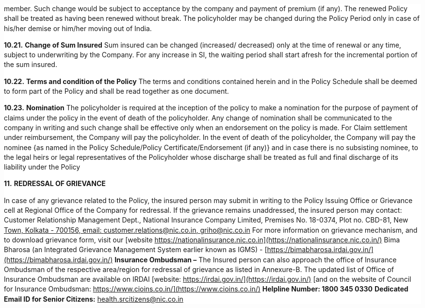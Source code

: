 member. Such change would be subject to acceptance by the company and payment of premium (if any). The renewed Policy
shall be treated as having been renewed without break.
The policyholder may be changed during the Policy Period only in case of his/her demise or him/her moving out of India.


**10.21.** **Change of Sum Insured**
Sum insured can be changed (increased/ decreased) only at the time of renewal or any time, subject to underwriting by the Company.
For any increase in SI, the waiting period shall start afresh for the incremental portion of the sum insured.

**10.22.** **Terms and condition of the Policy**
The terms and conditions contained herein and in the Policy Schedule shall be deemed to form part of the Policy and shall be read
together as one document.

**10.23.** **Nomination**
The policyholder is required at the inception of the policy to make a nomination for the purpose of payment of claims under the
policy in the event of death of the policyholder. Any change of nomination shall be communicated to the company in writing and
such change shall be effective only when an endorsement on the policy is made. For Claim settlement under reimbursement, the
Company will pay the policyholder. In the event of death of the policyholder, the Company will pay the nominee {as named in the
Policy Schedule/Policy Certificate/Endorsement (if any)} and in case there is no subsisting nominee, to the legal heirs or legal
representatives of the Policyholder whose discharge shall be treated as full and final discharge of its liability under the Policy

**11.** **REDRESSAL OF GRIEVANCE**

In case of any grievance related to the Policy, the insured person may submit in writing to the Policy Issuing Office or Grievance
cell at Regional Office of the Company for redressal. If the grievance remains unaddressed, the insured person may contact:
Customer Relationship Management Dept., National Insurance Company Limited, Premises No. 18-0374, Plot no. CBD-81, New
[Town, Kolkata - 700156, email: customer.relations@nic.co.in, griho@nic.co.in](mailto:customer.relations@nic.co.in)
For more information on grievance mechanism, and to download grievance form, visit our
[website https://nationalinsurance.nic.co.in](https://nationalinsurance.nic.co.in/)
Bima Bharosa (an Integrated Grievance Management System earlier known as IGMS) - [https://bimabharosa.irdai.gov.in/](https://bimabharosa.irdai.gov.in/)
**Insurance Ombudsman –** The Insured person can also approach the office of Insurance Ombudsman of the respective area/region
for redressal of grievance as listed in Annexure-B. The updated list of Office of Insurance Ombudsman are available on IRDAI
[website: https://irdai.gov.in/](https://irdai.gov.in/) [and on the website of Council for Insurance Ombudsman: https://www.cioins.co.in/](https://www.cioins.co.in/)
**Helpline Number: 1800 345 0330**
**Dedicated Email ID for Senior Citizens:** health.srcitizens@nic.co.in
